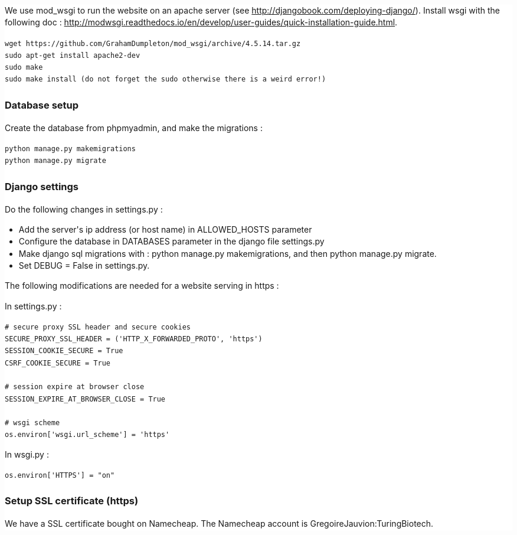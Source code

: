 We use mod_wsgi to run the website on an apache server (see http://djangobook.com/deploying-django/). Install wsgi with the following doc : http://modwsgi.readthedocs.io/en/develop/user-guides/quick-installation-guide.html.

~~~
wget https://github.com/GrahamDumpleton/mod_wsgi/archive/4.5.14.tar.gz
sudo apt-get install apache2-dev
sudo make
sudo make install (do not forget the sudo otherwise there is a weird error!)
~~~

### Database setup

Create the database from phpmyadmin, and make the migrations :

~~~
python manage.py makemigrations
python manage.py migrate
~~~

### Django settings

Do the following changes in settings.py :

* Add the server's ip address (or host name) in ALLOWED_HOSTS parameter
* Configure the database in DATABASES parameter in the django file settings.py
* Make django sql migrations with : python manage.py makemigrations, and then python manage.py migrate.
* Set DEBUG = False in settings.py.

The following modifications are needed for a website serving in https :

In settings.py :

~~~
# secure proxy SSL header and secure cookies
SECURE_PROXY_SSL_HEADER = ('HTTP_X_FORWARDED_PROTO', 'https')
SESSION_COOKIE_SECURE = True
CSRF_COOKIE_SECURE = True

# session expire at browser close
SESSION_EXPIRE_AT_BROWSER_CLOSE = True

# wsgi scheme
os.environ['wsgi.url_scheme'] = 'https'
~~~

In wsgi.py :

~~~
os.environ['HTTPS'] = "on"
~~~

### Setup SSL certificate (https)

We have a SSL certificate bought on Namecheap. The Namecheap account is GregoireJauvion:TuringBiotech.

